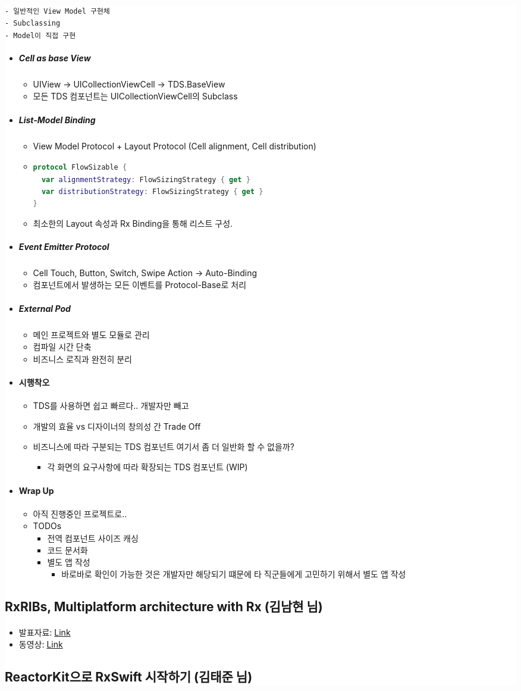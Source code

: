     - 일반적인 View Model 구현체
    - Subclassing
    - Model이 직접 구현

  - ##### Cell as base View

    - UIView -> UICollectionViewCell -> TDS.BaseView
    - 모든 TDS 컴포넌트는 UICollectionViewCell의 Subclass

  - ##### List-Model Binding

    - View Model Protocol + Layout Protocol (Cell alignment, Cell distribution)

    - ```swift
      protocol FlowSizable {
      	var alignmentStrategy: FlowSizingStrategy { get }
      	var distributionStrategy: FlowSizingStrategy { get }
      }
      ```

    - 최소한의 Layout 속성과 Rx Binding을 통해 리스트 구성.

  - ##### Event Emitter Protocol

    - Cell Touch, Button, Switch, Swipe Action -> Auto-Binding
    - 컴포넌트에서 발생하는 모든 이벤트를 Protocol-Base로 처리

  - ##### External Pod

    - 메인 프로젝트와 별도 모듈로 관리
    - 컴파일 시간 단축
    - 비즈니스 로직과 완전히 분리

- #### 시행착오

  - TDS를 사용하면 쉽고 빠르다.. 개발자만 빼고

  - 개발의 효율 vs 디자이너의 창의성 간 Trade Off

  - 비즈니스에 따라 구분되는 TDS 컴포넌트 여기서 좀 더 일반화 할 수 없을까?
    - 각 화면의 요구사항에 따라 확장되는 TDS 컴포넌트 (WIP)

- #### Wrap Up

  - 아직 진행중인 프로젝트로..
  - TODOs
    - 전역 컴포넌트 사이즈 캐싱
    - 코드 문서화
    - 별도 앱 작성
      - 바로바로 확인이 가능한 것은 개발자만 해당되기 떄문에 타 직군들에게 고민하기 위해서 별도 앱 작성


## RxRIBs, Multiplatform architecture with Rx (김남현 님)

- 발표자료: [Link](https://www.dropbox.com/s/c4gd6auuu28h4nb/5.ribs.pdf?dl=0)
- 동영상: [Link](https://youtu.be/BvPW-cd8mpw)

## ReactorKit으로 RxSwift 시작하기 (김태준 님)
